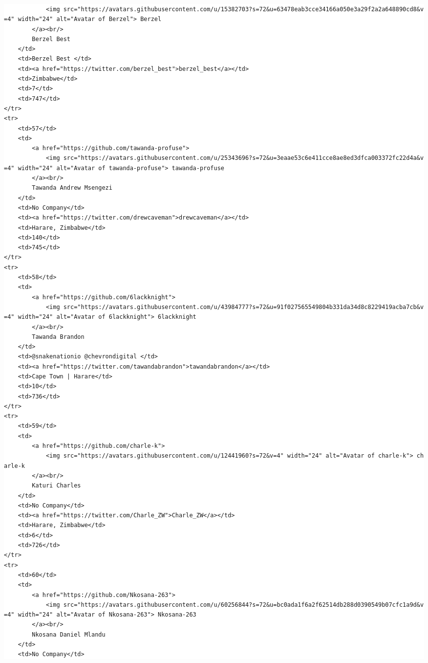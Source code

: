 				<img src="https://avatars.githubusercontent.com/u/15382703?s=72&u=63478eab3cce34166a050e3a29f2a2a648890cd8&v=4" width="24" alt="Avatar of Berzel"> Berzel
			</a><br/>
			Berzel Best
		</td>
		<td>Berzel Best </td>
		<td><a href="https://twitter.com/berzel_best">berzel_best</a></td>
		<td>Zimbabwe</td>
		<td>7</td>
		<td>747</td>
	</tr>
	<tr>
		<td>57</td>
		<td>
			<a href="https://github.com/tawanda-profuse">
				<img src="https://avatars.githubusercontent.com/u/25343696?s=72&u=3eaae53c6e411cce8ae8ed3dfca003372fc22d4a&v=4" width="24" alt="Avatar of tawanda-profuse"> tawanda-profuse
			</a><br/>
			Tawanda Andrew Msengezi
		</td>
		<td>No Company</td>
		<td><a href="https://twitter.com/drewcaveman">drewcaveman</a></td>
		<td>Harare, Zimbabwe</td>
		<td>140</td>
		<td>745</td>
	</tr>
	<tr>
		<td>58</td>
		<td>
			<a href="https://github.com/6lackknight">
				<img src="https://avatars.githubusercontent.com/u/43984777?s=72&u=91f027565549804b331da34d8c8229419acba7cb&v=4" width="24" alt="Avatar of 6lackknight"> 6lackknight
			</a><br/>
			Tawanda Brandon
		</td>
		<td>@snakenationio @chevrondigital </td>
		<td><a href="https://twitter.com/tawandabrandon">tawandabrandon</a></td>
		<td>Cape Town | Harare</td>
		<td>10</td>
		<td>736</td>
	</tr>
	<tr>
		<td>59</td>
		<td>
			<a href="https://github.com/charle-k">
				<img src="https://avatars.githubusercontent.com/u/12441960?s=72&v=4" width="24" alt="Avatar of charle-k"> charle-k
			</a><br/>
			Katuri Charles
		</td>
		<td>No Company</td>
		<td><a href="https://twitter.com/Charle_ZW">Charle_ZW</a></td>
		<td>Harare, Zimbabwe</td>
		<td>6</td>
		<td>726</td>
	</tr>
	<tr>
		<td>60</td>
		<td>
			<a href="https://github.com/Nkosana-263">
				<img src="https://avatars.githubusercontent.com/u/60256844?s=72&u=bc0ada1f6a2f62514db288d0390549b07cfc1a9d&v=4" width="24" alt="Avatar of Nkosana-263"> Nkosana-263
			</a><br/>
			Nkosana Daniel Mlandu
		</td>
		<td>No Company</td>